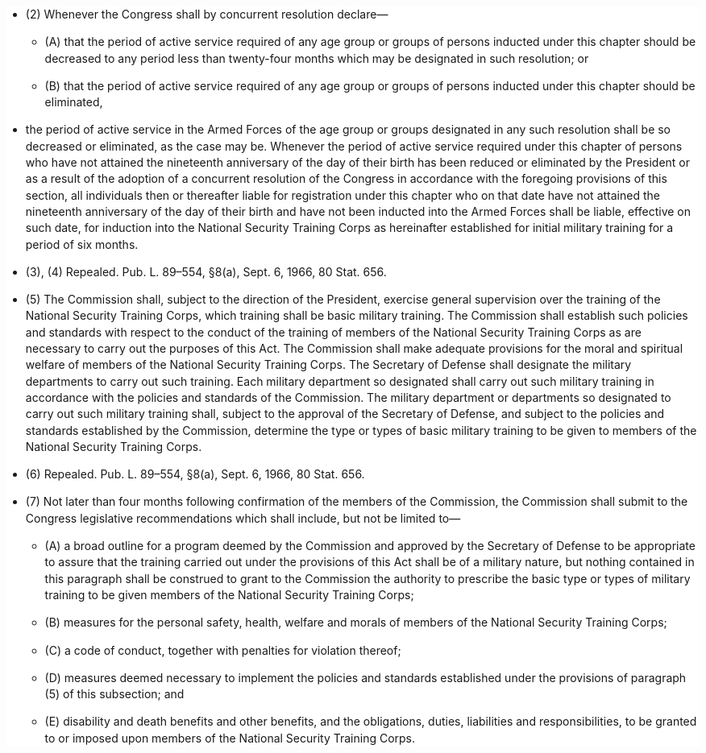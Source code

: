 * (2) Whenever the Congress shall by concurrent resolution declare—

  * (A) that the period of active service required of any age group or groups of persons inducted under this chapter should be decreased to any period less than twenty-four months which may be designated in such resolution; or

  * (B) that the period of active service required of any age group or groups of persons inducted under this chapter should be eliminated,


* the period of active service in the Armed Forces of the age group or groups designated in any such resolution shall be so decreased or eliminated, as the case may be. Whenever the period of active service required under this chapter of persons who have not attained the nineteenth anniversary of the day of their birth has been reduced or eliminated by the President or as a result of the adoption of a concurrent resolution of the Congress in accordance with the foregoing provisions of this section, all individuals then or thereafter liable for registration under this chapter who on that date have not attained the nineteenth anniversary of the day of their birth and have not been inducted into the Armed Forces shall be liable, effective on such date, for induction into the National Security Training Corps as hereinafter established for initial military training for a period of six months.

* (3), (4) Repealed. Pub. L. 89–554, §8(a), Sept. 6, 1966, 80 Stat. 656.

* (5) The Commission shall, subject to the direction of the President, exercise general supervision over the training of the National Security Training Corps, which training shall be basic military training. The Commission shall establish such policies and standards with respect to the conduct of the training of members of the National Security Training Corps as are necessary to carry out the purposes of this Act. The Commission shall make adequate provisions for the moral and spiritual welfare of members of the National Security Training Corps. The Secretary of Defense shall designate the military departments to carry out such training. Each military department so designated shall carry out such military training in accordance with the policies and standards of the Commission. The military department or departments so designated to carry out such military training shall, subject to the approval of the Secretary of Defense, and subject to the policies and standards established by the Commission, determine the type or types of basic military training to be given to members of the National Security Training Corps.

* (6) Repealed. Pub. L. 89–554, §8(a), Sept. 6, 1966, 80 Stat. 656.

* (7) Not later than four months following confirmation of the members of the Commission, the Commission shall submit to the Congress legislative recommendations which shall include, but not be limited to—

  * (A) a broad outline for a program deemed by the Commission and approved by the Secretary of Defense to be appropriate to assure that the training carried out under the provisions of this Act shall be of a military nature, but nothing contained in this paragraph shall be construed to grant to the Commission the authority to prescribe the basic type or types of military training to be given members of the National Security Training Corps;

  * (B) measures for the personal safety, health, welfare and morals of members of the National Security Training Corps;

  * (C) a code of conduct, together with penalties for violation thereof;

  * (D) measures deemed necessary to implement the policies and standards established under the provisions of paragraph (5) of this subsection; and

  * (E) disability and death benefits and other benefits, and the obligations, duties, liabilities and responsibilities, to be granted to or imposed upon members of the National Security Training Corps.
